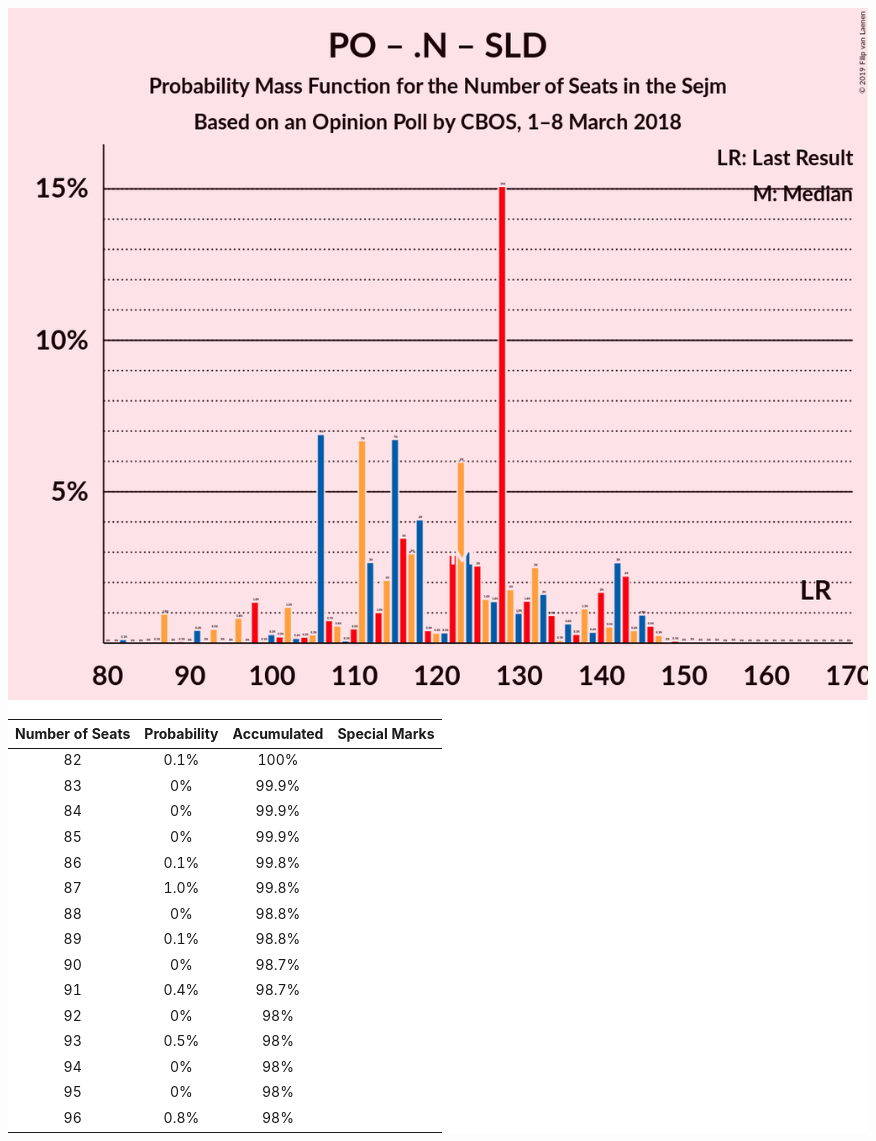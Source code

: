 ![Graph with seats probability mass function not yet produced](2018-03-08-CBOS-coalitions-seats-pmf-po–n–sld.png "Seats Probability Mass Function")

| Number of Seats | Probability | Accumulated | Special Marks |
|:---------------:|:-----------:|:-----------:|:-------------:|
| 82 | 0.1% | 100% |  |
| 83 | 0% | 99.9% |  |
| 84 | 0% | 99.9% |  |
| 85 | 0% | 99.9% |  |
| 86 | 0.1% | 99.8% |  |
| 87 | 1.0% | 99.8% |  |
| 88 | 0% | 98.8% |  |
| 89 | 0.1% | 98.8% |  |
| 90 | 0% | 98.7% |  |
| 91 | 0.4% | 98.7% |  |
| 92 | 0% | 98% |  |
| 93 | 0.5% | 98% |  |
| 94 | 0% | 98% |  |
| 95 | 0% | 98% |  |
| 96 | 0.8% | 98% |  |